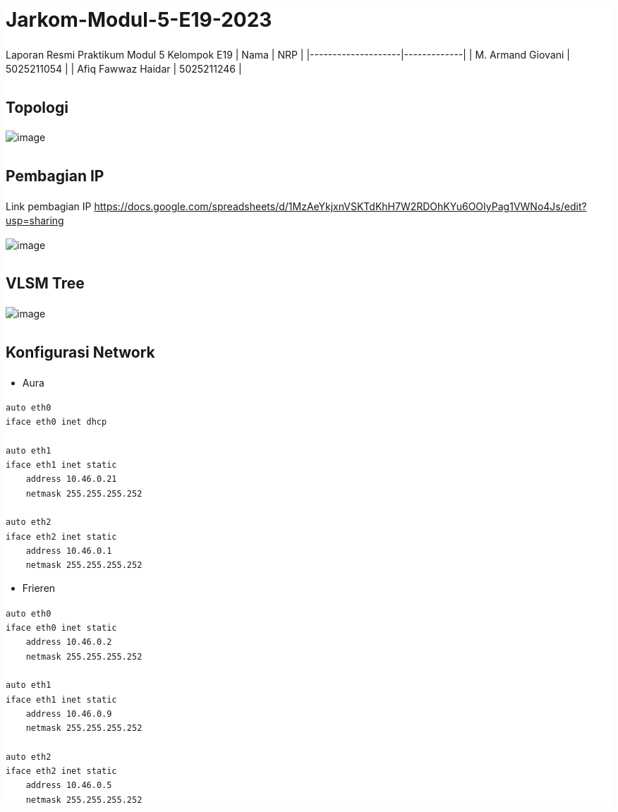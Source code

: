 # Jarkom-Modul-5-E19-2023
Laporan Resmi Praktikum Modul 5 Kelompok E19
| Nama               |  NRP       | 
|--------------------|-------------|
| M. Armand Giovani | 5025211054  |
| Afiq Fawwaz Haidar | 5025211246  |

## Topologi

![image](https://github.com/AfiqHaidar/Jarkom-Modul-5-E19-2023/assets/70834506/1c12984b-8361-4c20-ad56-9a6f6fc8f096)

## Pembagian IP

Link pembagian IP https://docs.google.com/spreadsheets/d/1MzAeYkjxnVSKTdKhH7W2RDOhKYu6OOIyPag1VWNo4Js/edit?usp=sharing

![image](https://github.com/AfiqHaidar/Jarkom-Modul-5-E19-2023/assets/70834506/911b6a00-11f4-4fe5-8caa-ea7122ec6189)

## VLSM Tree

![image](https://github.com/AfiqHaidar/Jarkom-Modul-5-E19-2023/assets/70834506/7c28c03a-5ecb-4d5c-8c82-8d5eaba78e0d)

## Konfigurasi Network

- Aura
```sh
auto eth0
iface eth0 inet dhcp

auto eth1
iface eth1 inet static
	address 10.46.0.21
	netmask 255.255.255.252

auto eth2
iface eth2 inet static
	address 10.46.0.1
	netmask 255.255.255.252

```

- Frieren
```sh
auto eth0
iface eth0 inet static
	address 10.46.0.2
	netmask 255.255.255.252

auto eth1
iface eth1 inet static
	address 10.46.0.9
	netmask 255.255.255.252

auto eth2
iface eth2 inet static
	address 10.46.0.5
	netmask 255.255.255.252


```